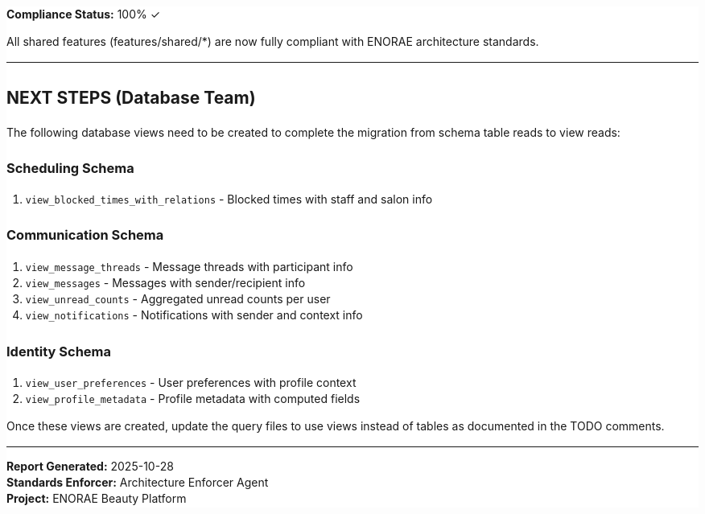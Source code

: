 **Compliance Status:** 100% ✓

All shared features (features/shared/*) are now fully compliant with ENORAE architecture standards.

---

## NEXT STEPS (Database Team)

The following database views need to be created to complete the migration from schema table reads to view reads:

### Scheduling Schema
1. `view_blocked_times_with_relations` - Blocked times with staff and salon info

### Communication Schema
1. `view_message_threads` - Message threads with participant info
2. `view_messages` - Messages with sender/recipient info
3. `view_unread_counts` - Aggregated unread counts per user
4. `view_notifications` - Notifications with sender and context info

### Identity Schema
1. `view_user_preferences` - User preferences with profile context
2. `view_profile_metadata` - Profile metadata with computed fields

Once these views are created, update the query files to use views instead of tables as documented in the TODO comments.

---

**Report Generated:** 2025-10-28  
**Standards Enforcer:** Architecture Enforcer Agent  
**Project:** ENORAE Beauty Platform
